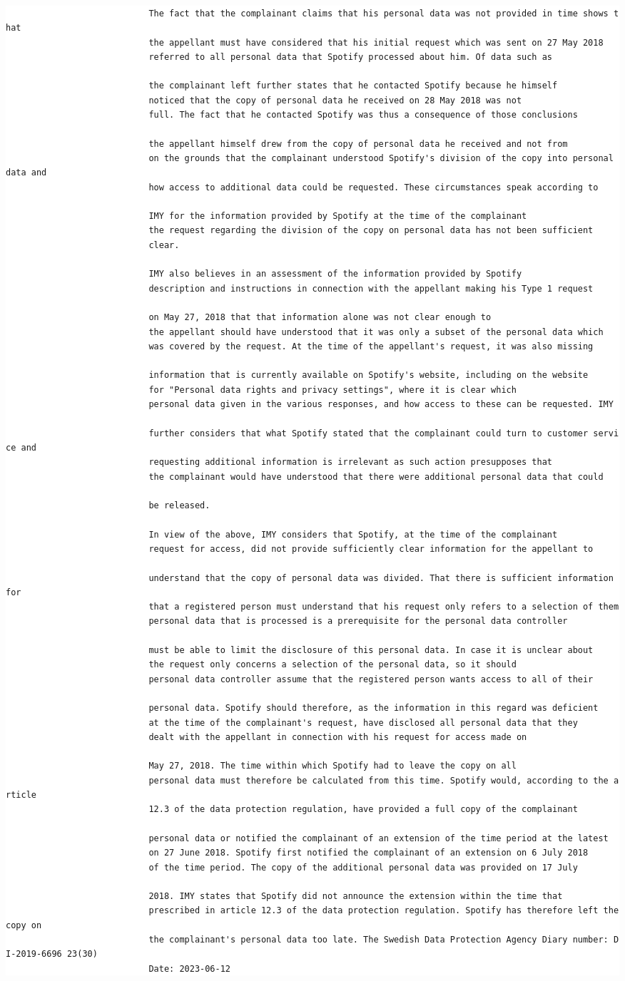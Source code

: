                                 The fact that the complainant claims that his personal data was not provided in time shows that
                                the appellant must have considered that his initial request which was sent on 27 May 2018
                                referred to all personal data that Spotify processed about him. Of data such as

                                the complainant left further states that he contacted Spotify because he himself
                                noticed that the copy of personal data he received on 28 May 2018 was not
                                full. The fact that he contacted Spotify was thus a consequence of those conclusions

                                the appellant himself drew from the copy of personal data he received and not from
                                on the grounds that the complainant understood Spotify's division of the copy into personal data and
                                how access to additional data could be requested. These circumstances speak according to

                                IMY for the information provided by Spotify at the time of the complainant
                                the request regarding the division of the copy on personal data has not been sufficient
                                clear.

                                IMY also believes in an assessment of the information provided by Spotify
                                description and instructions in connection with the appellant making his Type 1 request

                                on May 27, 2018 that that information alone was not clear enough to
                                the appellant should have understood that it was only a subset of the personal data which
                                was covered by the request. At the time of the appellant's request, it was also missing

                                information that is currently available on Spotify's website, including on the website
                                for "Personal data rights and privacy settings", where it is clear which
                                personal data given in the various responses, and how access to these can be requested. IMY

                                further considers that what Spotify stated that the complainant could turn to customer service and
                                requesting additional information is irrelevant as such action presupposes that
                                the complainant would have understood that there were additional personal data that could

                                be released.

                                In view of the above, IMY considers that Spotify, at the time of the complainant
                                request for access, did not provide sufficiently clear information for the appellant to

                                understand that the copy of personal data was divided. That there is sufficient information for
                                that a registered person must understand that his request only refers to a selection of them
                                personal data that is processed is a prerequisite for the personal data controller

                                must be able to limit the disclosure of this personal data. In case it is unclear about
                                the request only concerns a selection of the personal data, so it should
                                personal data controller assume that the registered person wants access to all of their

                                personal data. Spotify should therefore, as the information in this regard was deficient
                                at the time of the complainant's request, have disclosed all personal data that they
                                dealt with the appellant in connection with his request for access made on

                                May 27, 2018. The time within which Spotify had to leave the copy on all
                                personal data must therefore be calculated from this time. Spotify would, according to the article
                                12.3 of the data protection regulation, have provided a full copy of the complainant

                                personal data or notified the complainant of an extension of the time period at the latest
                                on 27 June 2018. Spotify first notified the complainant of an extension on 6 July 2018
                                of the time period. The copy of the additional personal data was provided on 17 July

                                2018. IMY states that Spotify did not announce the extension within the time that
                                prescribed in article 12.3 of the data protection regulation. Spotify has therefore left the copy on
                                the complainant's personal data too late. The Swedish Data Protection Agency Diary number: DI-2019-6696 23(30)
                                Date: 2023-06-12
